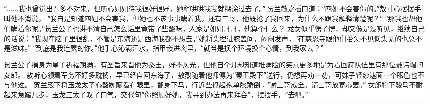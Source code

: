 “……我也曾觉出许多不对来，但听心姐姐待我很好很好，她稍哄哄我我就糊涂过去了。”
贺兰敏之插口道：“四姐不会害你的。”敖寸心摆摆手叫他不消说。
“我自是知道四姐不会害我，但她也不该事事瞒着我。还有三哥，他既抢了我回来，为什么不跟我解释清楚呢？”
“那我也帮他们瞒着你呢。”贺兰公子也讲不清自己怎么话里竟带了些酸味，人家是姐姐哥哥，他算个什么？
龙女似乎愣了愣，却又像是没听见，继续自己的话说：“我现在脑子里很乱，不管是东海还是西海我都不想去。”她将头埋进膝盖间，闷闷发声，“在慈恩寺跟他们抬头不见低头见的也总不是滋味。”
“到底是我连累的你。”他手心沁满汗水，指甲嵌进肉里，“就当是换个环境换个心情，到我家去？”

贺兰公子捐身为皇子祈福期满，有圣旨来晋他为秦王，好不风光。但他自个儿却知道堆满脸的笑意更多地是为着回府队伍里有那位戴帏帽的女郎。
敖听心领着军务不好多耽搁，早已经自回东海了，敖烈随着他师傅为“秦王殿下”送行，仍想再劝一劝，可妹子轻纱遮面一个眼色也不与他递。
贺兰殿下将玉龙太子心酸踟蹰看在眼里，翻身下马，行近些撩起袍单膝跪倒：“谢三哥成全。请三哥放宽心罢。”
女郎胯下骏马不耐起来急踏几步，玉龙三太子叹了口气，交代句“你照顾好她，我寻到办法再来拜会”，摆摆手，“去吧。”
